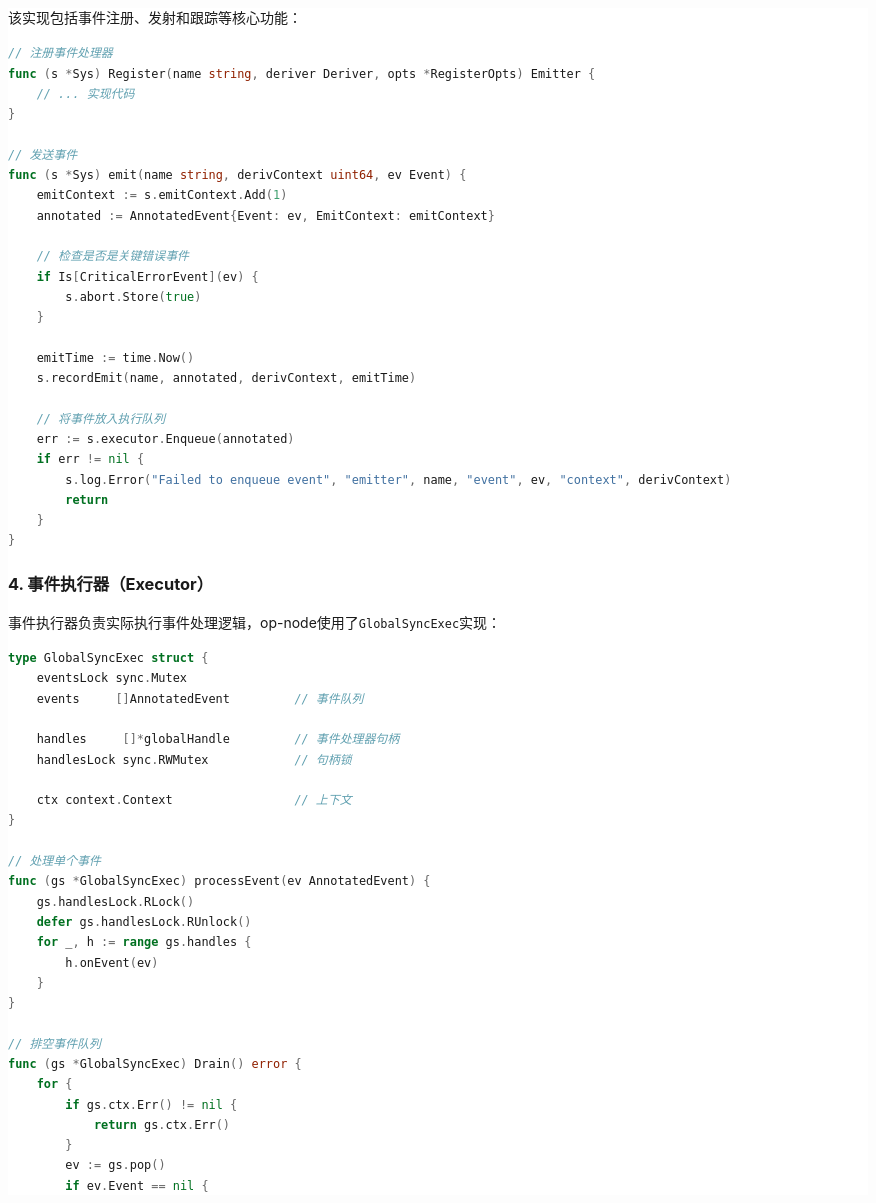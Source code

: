 ```go
```

该实现包括事件注册、发射和跟踪等核心功能：

```go
// 注册事件处理器
func (s *Sys) Register(name string, deriver Deriver, opts *RegisterOpts) Emitter {
    // ... 实现代码
}

// 发送事件
func (s *Sys) emit(name string, derivContext uint64, ev Event) {
    emitContext := s.emitContext.Add(1)
    annotated := AnnotatedEvent{Event: ev, EmitContext: emitContext}

    // 检查是否是关键错误事件
    if Is[CriticalErrorEvent](ev) {
        s.abort.Store(true)
    }

    emitTime := time.Now()
    s.recordEmit(name, annotated, derivContext, emitTime)

    // 将事件放入执行队列
    err := s.executor.Enqueue(annotated)
    if err != nil {
        s.log.Error("Failed to enqueue event", "emitter", name, "event", ev, "context", derivContext)
        return
    }
}
```

### 4. 事件执行器（Executor）

事件执行器负责实际执行事件处理逻辑，op-node使用了`GlobalSyncExec`实现：

```go
type GlobalSyncExec struct {
    eventsLock sync.Mutex
    events     []AnnotatedEvent         // 事件队列

    handles     []*globalHandle         // 事件处理器句柄
    handlesLock sync.RWMutex            // 句柄锁

    ctx context.Context                 // 上下文
}

// 处理单个事件
func (gs *GlobalSyncExec) processEvent(ev AnnotatedEvent) {
    gs.handlesLock.RLock()
    defer gs.handlesLock.RUnlock()
    for _, h := range gs.handles {
        h.onEvent(ev)
    }
}

// 排空事件队列
func (gs *GlobalSyncExec) Drain() error {
    for {
        if gs.ctx.Err() != nil {
            return gs.ctx.Err()
        }
        ev := gs.pop()
        if ev.Event == nil {
```